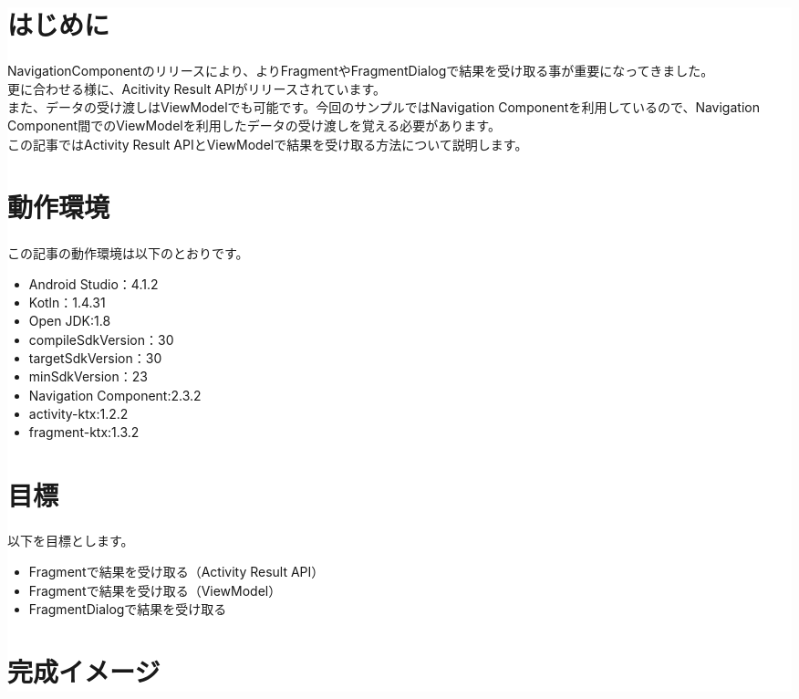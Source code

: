 # はじめに
NavigationComponentのリリースにより、よりFragmentやFragmentDialogで結果を受け取る事が重要になってきました。<br>
更に合わせる様に、Acitivity Result APIがリリースされています。<br>
また、データの受け渡しはViewModelでも可能です。今回のサンプルではNavigation Componentを利用しているので、Navigation Component間でのViewModelを利用したデータの受け渡しを覚える必要があります。<br>
この記事ではActivity Result APIとViewModelで結果を受け取る方法について説明します。<br>

# 動作環境
この記事の動作環境は以下のとおりです。

* Android Studio：4.1.2
* Kotln：1.4.31
* Open JDK:1.8
* compileSdkVersion：30
* targetSdkVersion：30
* minSdkVersion：23
* Navigation Component:2.3.2
* activity-ktx:1.2.2
* fragment-ktx:1.3.2

# 目標
以下を目標とします。

* Fragmentで結果を受け取る（Activity Result API）
* Fragmentで結果を受け取る（ViewModel）
* FragmentDialogで結果を受け取る

# 完成イメージ